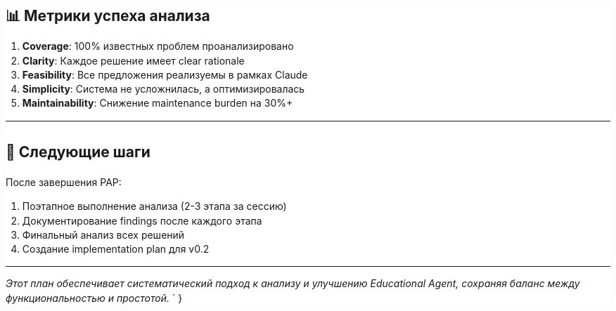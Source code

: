 ## 📊 Метрики успеха анализа

1. **Coverage**: 100% известных проблем проанализировано
2. **Clarity**: Каждое решение имеет clear rationale
3. **Feasibility**: Все предложения реализуемы в рамках Claude
4. **Simplicity**: Система не усложнилась, а оптимизировалась
5. **Maintainability**: Снижение maintenance burden на 30%+

---

## 🚀 Следующие шаги

После завершения PAP:

1. Поэтапное выполнение анализа (2-3 этапа за сессию)
2. Документирование findings после каждого этапа
3. Финальный анализ всех решений
4. Создание implementation plan для v0.2

---

*Этот план обеспечивает систематический подход к анализу и улучшению Educational Agent, сохраняя баланс между функциональностью и простотой.*
`
}